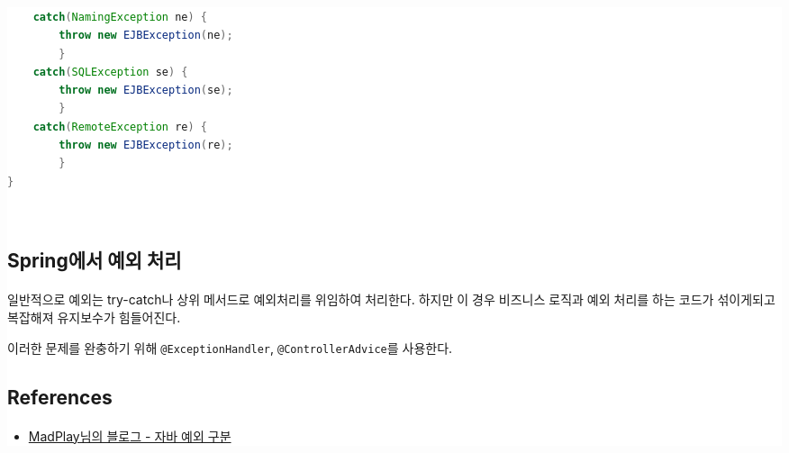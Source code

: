 ```java
    catch(NamingException ne) {
        throw new EJBException(ne);
        }
    catch(SQLException se) {
        throw new EJBException(se);
        }
    catch(RemoteException re) {
        throw new EJBException(re);
        }
}
```


<br/>

## Spring에서 예외 처리

일반적으로 예외는 try-catch나 상위 메서드로 예외처리를 위임하여 처리한다. 하지만 이 경우 비즈니스 로직과 예외 처리를 하는 코드가 섞이게되고 복잡해져 유지보수가 힘들어진다.     

이러한 문제를 완충하기 위해 `@ExceptionHandler`, `@ControllerAdvice`를 사용한다.

## References

- [MadPlay님의 블로그 - 자바 예외 구분](https://madplay.github.io/post/java-checked-unchecked-exceptions)